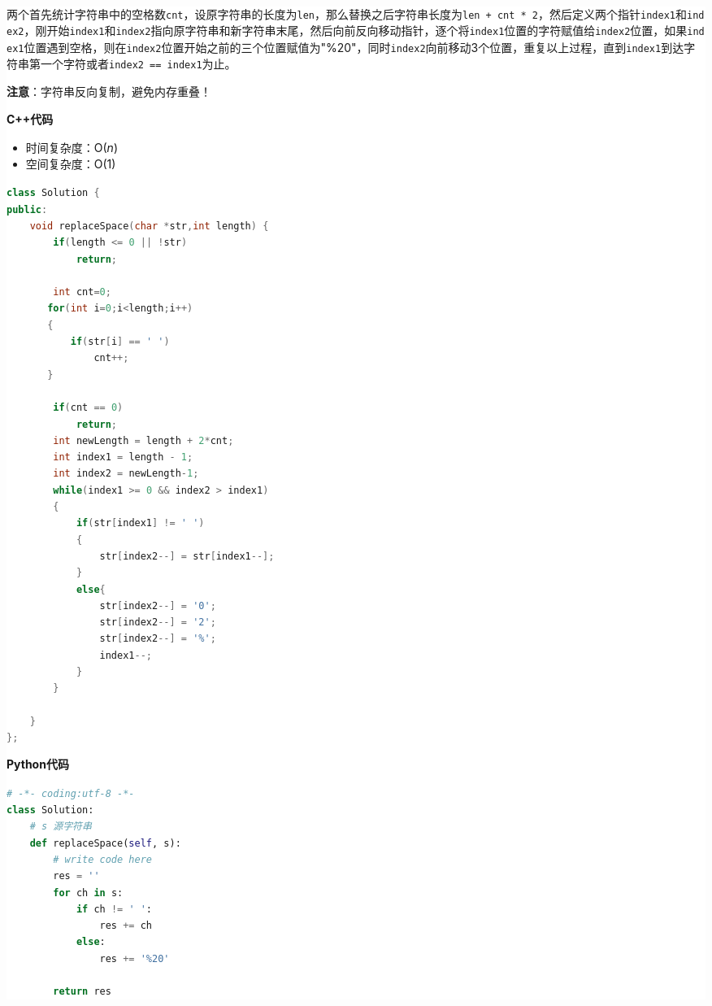 两个首先统计字符串中的空格数`cnt`，设原字符串的长度为`len`，那么替换之后字符串长度为`len + cnt * 2`，然后定义两个指针`index1`和`index2`，刚开始`index1`和`index2`指向原字符串和新字符串末尾，然后向前反向移动指针，逐个将`index1`位置的字符赋值给`index2`位置，如果`index1`位置遇到空格，则在`index2`位置开始之前的三个位置赋值为"%20"，同时`index2`向前移动3个位置，重复以上过程，直到`index1`到达字符串第一个字符或者`index2 == index1`为止。

**注意**：字符串反向复制，避免内存重叠！

**C++代码**

* 时间复杂度：O(*n*)
* 空间复杂度：O(1)

```c++
class Solution {
public:
	void replaceSpace(char *str,int length) {
        if(length <= 0 || !str)
            return;
        
        int cnt=0;
       for(int i=0;i<length;i++)
       {
           if(str[i] == ' ')
               cnt++;
       }
        
        if(cnt == 0)
            return;
        int newLength = length + 2*cnt;
        int index1 = length - 1;
        int index2 = newLength-1;
        while(index1 >= 0 && index2 > index1)
        {
            if(str[index1] != ' ')
            {
                str[index2--] = str[index1--];
            }
            else{
                str[index2--] = '0';
                str[index2--] = '2';
                str[index2--] = '%';
                index1--;
            }
        }
        
	}
};
```



**Python代码**

```python
# -*- coding:utf-8 -*-
class Solution:
    # s 源字符串
    def replaceSpace(self, s):
        # write code here
        res = ''
        for ch in s:
            if ch != ' ':
                res += ch
            else:
                res += '%20'
        
        return res
```
